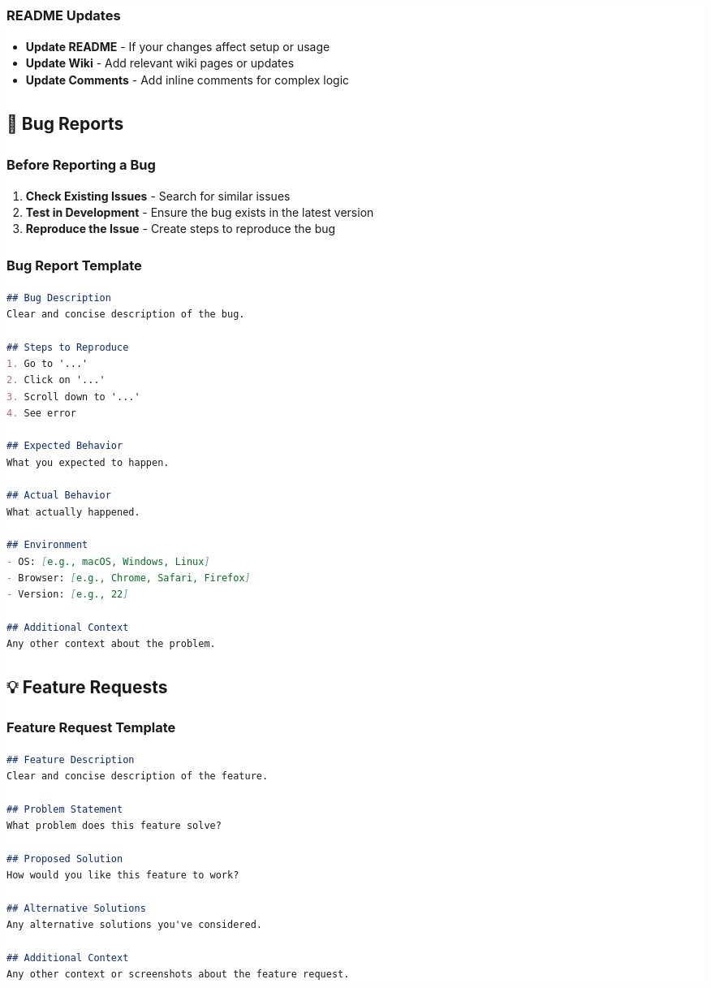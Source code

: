 ### README Updates

- **Update README** - If your changes affect setup or usage
- **Update Wiki** - Add relevant wiki pages or updates
- **Update Comments** - Add inline comments for complex logic

## 🐛 Bug Reports

### Before Reporting a Bug

1. **Check Existing Issues** - Search for similar issues
2. **Test in Development** - Ensure the bug exists in the latest version
3. **Reproduce the Issue** - Create steps to reproduce the bug

### Bug Report Template

```markdown
## Bug Description
Clear and concise description of the bug.

## Steps to Reproduce
1. Go to '...'
2. Click on '...'
3. Scroll down to '...'
4. See error

## Expected Behavior
What you expected to happen.

## Actual Behavior
What actually happened.

## Environment
- OS: [e.g., macOS, Windows, Linux]
- Browser: [e.g., Chrome, Safari, Firefox]
- Version: [e.g., 22]

## Additional Context
Any other context about the problem.
```

## 💡 Feature Requests

### Feature Request Template

```markdown
## Feature Description
Clear and concise description of the feature.

## Problem Statement
What problem does this feature solve?

## Proposed Solution
How would you like this feature to work?

## Alternative Solutions
Any alternative solutions you've considered.

## Additional Context
Any other context or screenshots about the feature request.
```
